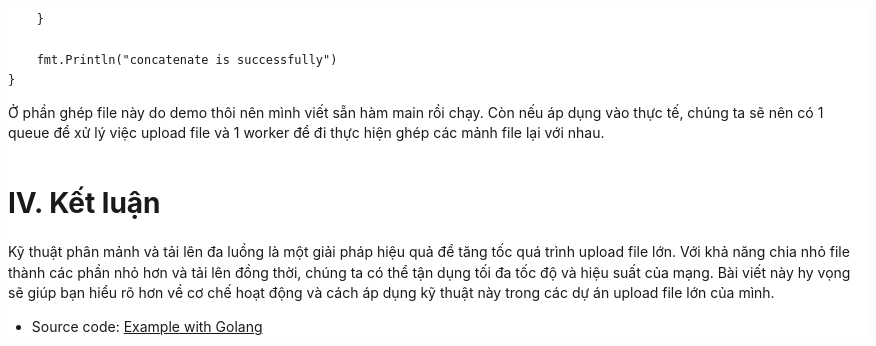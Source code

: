 ```golang
	}

	fmt.Println("concatenate is successfully")
}
```

Ở phần ghép file này do demo thôi nên mình viết sẵn hàm main rồi chạy. Còn nếu áp dụng vào thực tế, chúng ta sẽ nên có 1 queue để xử lý việc upload file và 1 worker để đi thực hiện ghép các mảnh file lại với nhau.

# IV. Kết luận

Kỹ thuật phân mảnh và tải lên đa luồng là một giải pháp hiệu quả để tăng tốc quá trình upload file lớn. Với khả năng chia nhỏ file thành các phần nhỏ hơn và tải lên đồng thời, chúng ta có thể tận dụng tối đa tốc độ và hiệu suất của mạng. Bài viết này hy vọng sẽ giúp bạn hiểu rõ hơn về cơ chế hoạt động và cách áp dụng kỹ thuật này trong các dự án upload file lớn của mình.

* Source code: [Example with Golang](https://github.com/nguyenvantuan2391996/example-code/tree/master/upload-file)

